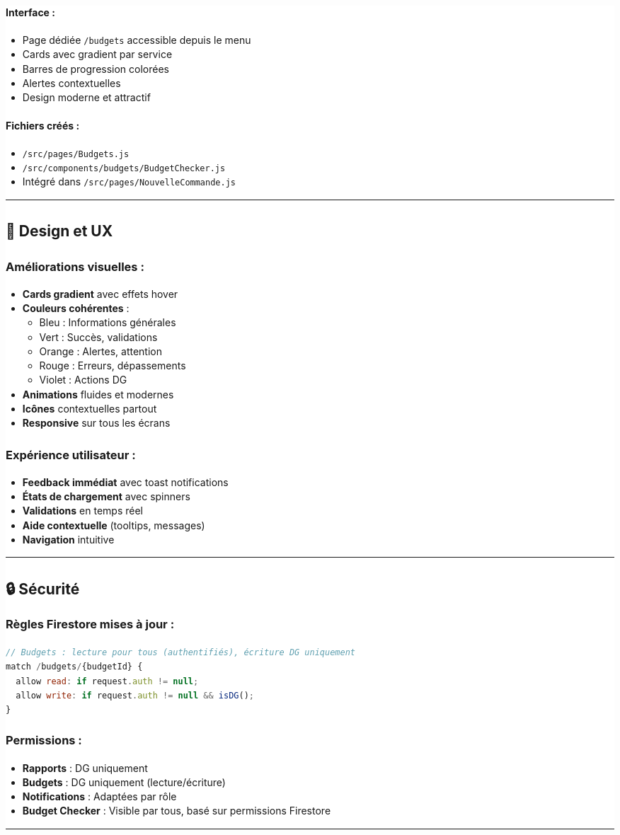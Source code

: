 #### Interface :
- Page dédiée `/budgets` accessible depuis le menu
- Cards avec gradient par service
- Barres de progression colorées
- Alertes contextuelles
- Design moderne et attractif

#### Fichiers créés :
- `/src/pages/Budgets.js`
- `/src/components/budgets/BudgetChecker.js`
- Intégré dans `/src/pages/NouvelleCommande.js`

---

## 🎨 Design et UX

### Améliorations visuelles :
- **Cards gradient** avec effets hover
- **Couleurs cohérentes** :
  - Bleu : Informations générales
  - Vert : Succès, validations
  - Orange : Alertes, attention
  - Rouge : Erreurs, dépassements
  - Violet : Actions DG
- **Animations** fluides et modernes
- **Icônes** contextuelles partout
- **Responsive** sur tous les écrans

### Expérience utilisateur :
- **Feedback immédiat** avec toast notifications
- **États de chargement** avec spinners
- **Validations** en temps réel
- **Aide contextuelle** (tooltips, messages)
- **Navigation** intuitive

---

## 🔒 Sécurité

### Règles Firestore mises à jour :
```javascript
// Budgets : lecture pour tous (authentifiés), écriture DG uniquement
match /budgets/{budgetId} {
  allow read: if request.auth != null;
  allow write: if request.auth != null && isDG();
}
```

### Permissions :
- **Rapports** : DG uniquement
- **Budgets** : DG uniquement (lecture/écriture)
- **Notifications** : Adaptées par rôle
- **Budget Checker** : Visible par tous, basé sur permissions Firestore

---